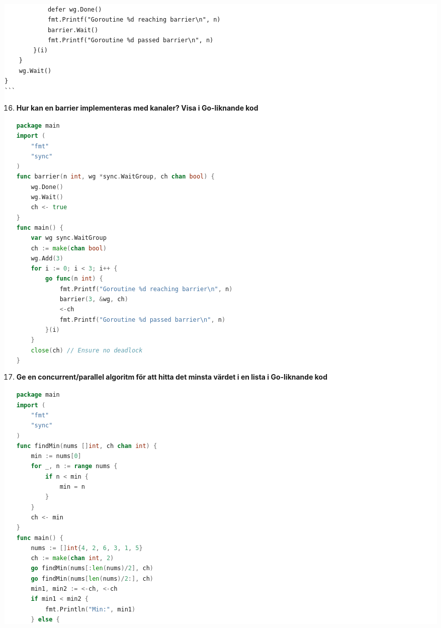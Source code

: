                 defer wg.Done()
                fmt.Printf("Goroutine %d reaching barrier\n", n)
                barrier.Wait()
                fmt.Printf("Goroutine %d passed barrier\n", n)
            }(i)
        }
        wg.Wait()
    }
    ```

16. **Hur kan en barrier implementeras med kanaler? Visa i Go-liknande kod**
    ```go
    package main
    import (
        "fmt"
        "sync"
    )
    func barrier(n int, wg *sync.WaitGroup, ch chan bool) {
        wg.Done()
        wg.Wait()
        ch <- true
    }
    func main() {
        var wg sync.WaitGroup
        ch := make(chan bool)
        wg.Add(3)
        for i := 0; i < 3; i++ {
            go func(n int) {
                fmt.Printf("Goroutine %d reaching barrier\n", n)
                barrier(3, &wg, ch)
                <-ch
                fmt.Printf("Goroutine %d passed barrier\n", n)
            }(i)
        }
        close(ch) // Ensure no deadlock
    }
    ```

17. **Ge en concurrent/parallel algoritm för att hitta det minsta värdet i en lista i Go-liknande kod**
    ```go
    package main
    import (
        "fmt"
        "sync"
    )
    func findMin(nums []int, ch chan int) {
        min := nums[0]
        for _, n := range nums {
            if n < min {
                min = n
            }
        }
        ch <- min
    }
    func main() {
        nums := []int{4, 2, 6, 3, 1, 5}
        ch := make(chan int, 2)
        go findMin(nums[:len(nums)/2], ch)
        go findMin(nums[len(nums)/2:], ch)
        min1, min2 := <-ch, <-ch
        if min1 < min2 {
            fmt.Println("Min:", min1)
        } else {